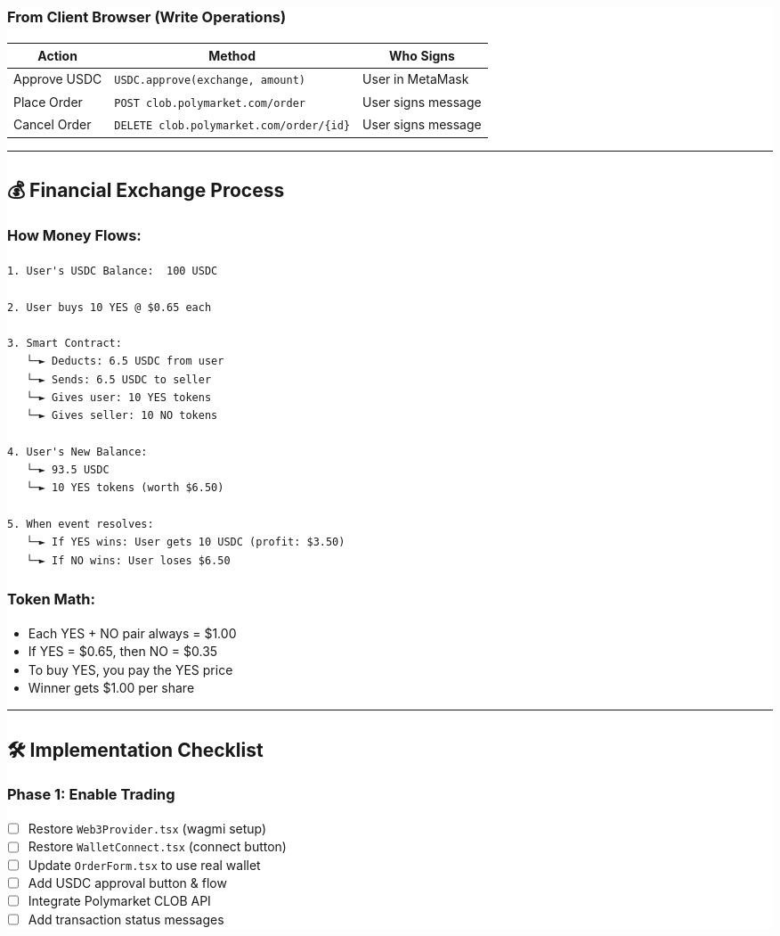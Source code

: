 ### **From Client Browser (Write Operations)**

| Action | Method | Who Signs |
|--------|--------|-----------|
| Approve USDC | `USDC.approve(exchange, amount)` | User in MetaMask |
| Place Order | `POST clob.polymarket.com/order` | User signs message |
| Cancel Order | `DELETE clob.polymarket.com/order/{id}` | User signs message |

---

## 💰 Financial Exchange Process

### **How Money Flows:**

```
1. User's USDC Balance:  100 USDC

2. User buys 10 YES @ $0.65 each

3. Smart Contract:
   └─► Deducts: 6.5 USDC from user
   └─► Sends: 6.5 USDC to seller
   └─► Gives user: 10 YES tokens
   └─► Gives seller: 10 NO tokens

4. User's New Balance:
   └─► 93.5 USDC
   └─► 10 YES tokens (worth $6.50)

5. When event resolves:
   └─► If YES wins: User gets 10 USDC (profit: $3.50)
   └─► If NO wins: User loses $6.50
```

### **Token Math:**
- Each YES + NO pair always = $1.00
- If YES = $0.65, then NO = $0.35
- To buy YES, you pay the YES price
- Winner gets $1.00 per share

---

## 🛠️ Implementation Checklist

### **Phase 1: Enable Trading**
- [ ] Restore `Web3Provider.tsx` (wagmi setup)
- [ ] Restore `WalletConnect.tsx` (connect button)
- [ ] Update `OrderForm.tsx` to use real wallet
- [ ] Add USDC approval button & flow
- [ ] Integrate Polymarket CLOB API
- [ ] Add transaction status messages
